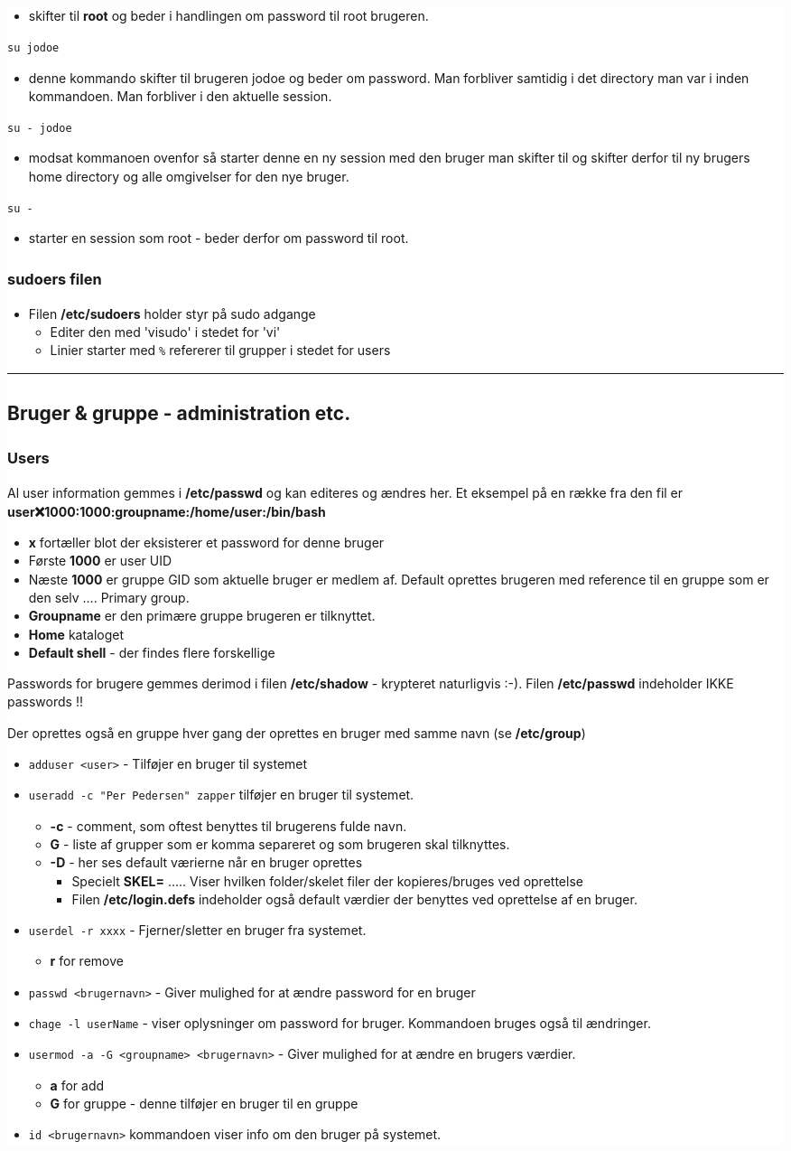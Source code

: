 - skifter til **root** og beder i handlingen om password til root brugeren.

`su jodoe`

- denne kommando skifter til brugeren jodoe og beder om password. Man forbliver samtidig i det directory man var i inden kommandoen. Man forbliver i den aktuelle session.

`su - jodoe`

- modsat kommanoen ovenfor så starter denne en ny session med den bruger man skifter til og skifter derfor til ny brugers home directory og alle omgivelser for den nye bruger.

`su -`

- starter en session som root - beder derfor om password til root.

### sudoers filen

- Filen **/etc/sudoers** holder styr på sudo adgange 
	- Editer den med 'visudo' i stedet for 'vi' 
	- Linier starter med `%` refererer til grupper i stedet for users

---
## Bruger &  gruppe - administration etc.

### Users

Al user information gemmes i **/etc/passwd** og kan editeres og ændres her.
Et eksempel på en række fra den fil er **user:x:1000:1000:groupname:/home/user:/bin/bash**
- **x** fortæller blot der eksisterer et password for denne bruger
- Første **1000** er user UID
- Næste **1000** er gruppe GID som aktuelle bruger er medlem af. Default oprettes brugeren med reference til en gruppe som er den selv …. Primary group.
- **Groupname** er den primære gruppe brugeren er tilknyttet.
- **Home** kataloget
- **Default shell** - der findes flere forskellige

Passwords for brugere gemmes derimod i filen **/etc/shadow** - krypteret naturligvis :-). Filen **/etc/passwd** indeholder IKKE passwords !!  

Der oprettes også en gruppe hver gang der oprettes en bruger med samme navn (se **/etc/group**)  

- `adduser <user>` - Tilføjer en bruger til systemet
- `useradd -c "Per Pedersen" zapper` tilføjer en bruger til systemet.
    - **-c** - comment, som oftest benyttes til brugerens fulde navn.
    - **G** - liste af grupper som er komma separeret og som brugeren skal tilknyttes.
    - **-D** - her ses default værierne når en bruger oprettes
        - Specielt **SKEL=** ….. Viser hvilken folder/skelet filer der kopieres/bruges ved oprettelse
        - Filen **/etc/login.defs** indeholder også default værdier der benyttes ved oprettelse af en bruger.

- `userdel -r xxxx` - Fjerner/sletter en bruger fra systemet.
	- **r** for remove
- `passwd <brugernavn>` - Giver mulighed for at ændre password for en bruger
- `chage -l userName` - viser oplysninger om password for bruger. Kommandoen bruges også til ændringer.
- `usermod -a -G <groupname> <brugernavn>` - Giver mulighed for at ændre en brugers værdier.
    - **a** for add
    - **G** for gruppe - denne tilføjer en bruger til en gruppe
- `id <brugernavn>` kommandoen viser info om den bruger på systemet.
